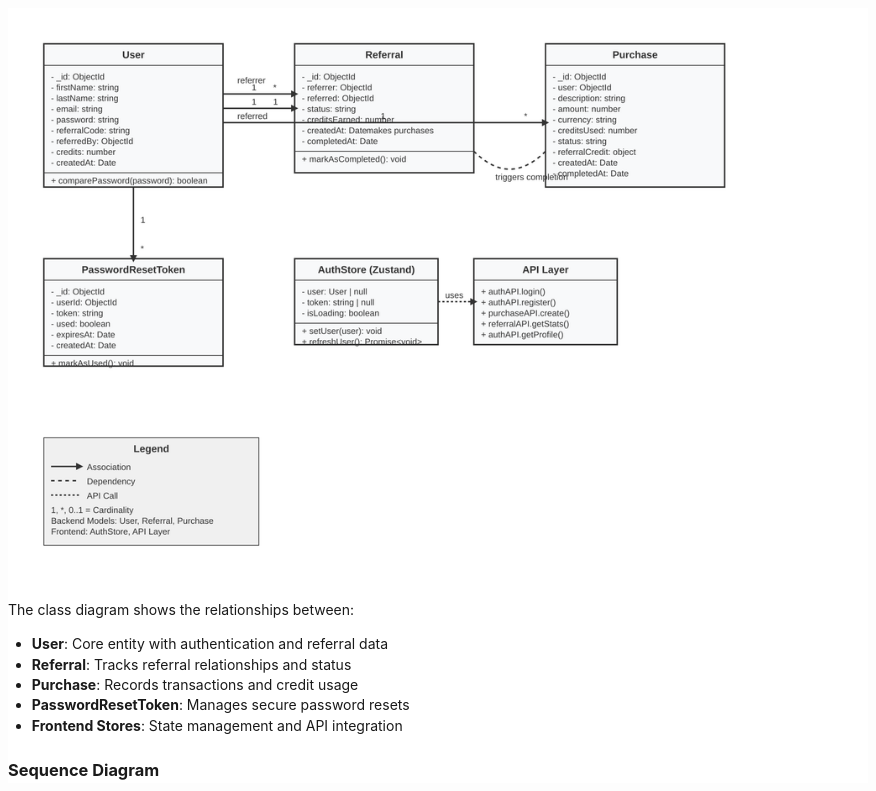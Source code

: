 ![UML Class Diagram](./docs/uml-class-diagram.svg)

The class diagram shows the relationships between:

- **User**: Core entity with authentication and referral data
- **Referral**: Tracks referral relationships and status
- **Purchase**: Records transactions and credit usage
- **PasswordResetToken**: Manages secure password resets
- **Frontend Stores**: State management and API integration

### Sequence Diagram

